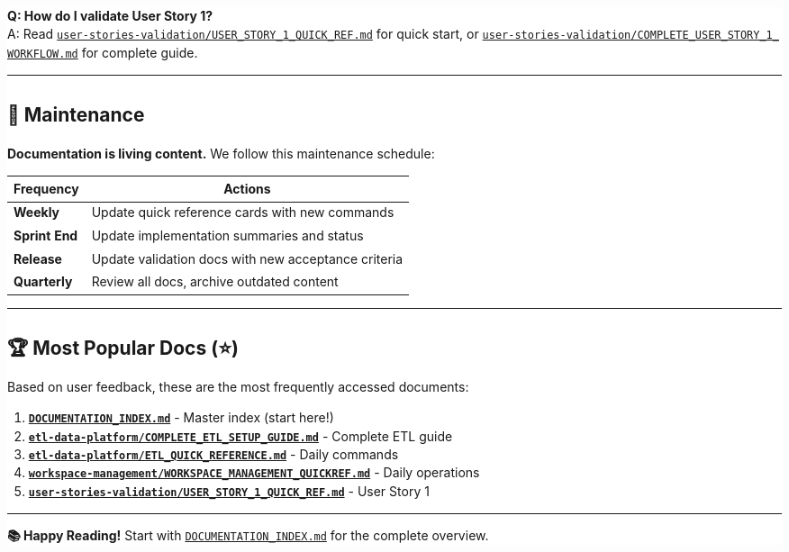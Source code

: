 **Q: How do I validate User Story 1?**  
A: Read [`user-stories-validation/USER_STORY_1_QUICK_REF.md`](user-stories-validation/USER_STORY_1_QUICK_REF.md) for quick start, or [`user-stories-validation/COMPLETE_USER_STORY_1_WORKFLOW.md`](user-stories-validation/COMPLETE_USER_STORY_1_WORKFLOW.md) for complete guide.

---

## 📅 Maintenance

**Documentation is living content.** We follow this maintenance schedule:

| Frequency | Actions |
|-----------|---------|
| **Weekly** | Update quick reference cards with new commands |
| **Sprint End** | Update implementation summaries and status |
| **Release** | Update validation docs with new acceptance criteria |
| **Quarterly** | Review all docs, archive outdated content |

---

## 🏆 Most Popular Docs (⭐)

Based on user feedback, these are the most frequently accessed documents:

1. **[`DOCUMENTATION_INDEX.md`](DOCUMENTATION_INDEX.md)** - Master index (start here!)
2. **[`etl-data-platform/COMPLETE_ETL_SETUP_GUIDE.md`](etl-data-platform/COMPLETE_ETL_SETUP_GUIDE.md)** - Complete ETL guide
3. **[`etl-data-platform/ETL_QUICK_REFERENCE.md`](etl-data-platform/ETL_QUICK_REFERENCE.md)** - Daily commands
4. **[`workspace-management/WORKSPACE_MANAGEMENT_QUICKREF.md`](workspace-management/WORKSPACE_MANAGEMENT_QUICKREF.md)** - Daily operations
5. **[`user-stories-validation/USER_STORY_1_QUICK_REF.md`](user-stories-validation/USER_STORY_1_QUICK_REF.md)** - User Story 1

---

**📚 Happy Reading!** Start with [`DOCUMENTATION_INDEX.md`](DOCUMENTATION_INDEX.md) for the complete overview.
